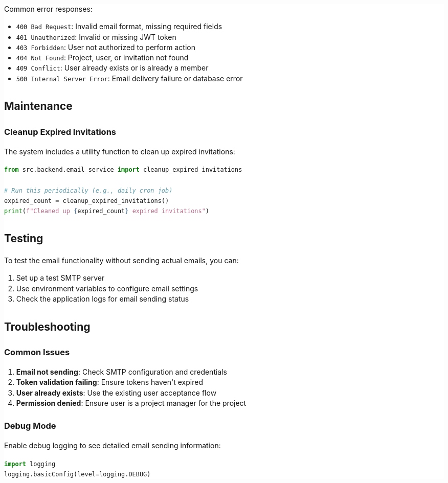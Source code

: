 Common error responses:

- `400 Bad Request`: Invalid email format, missing required fields
- `401 Unauthorized`: Invalid or missing JWT token
- `403 Forbidden`: User not authorized to perform action
- `404 Not Found`: Project, user, or invitation not found
- `409 Conflict`: User already exists or is already a member
- `500 Internal Server Error`: Email delivery failure or database error

## Maintenance

### Cleanup Expired Invitations

The system includes a utility function to clean up expired invitations:

```python
from src.backend.email_service import cleanup_expired_invitations

# Run this periodically (e.g., daily cron job)
expired_count = cleanup_expired_invitations()
print(f"Cleaned up {expired_count} expired invitations")
```

## Testing

To test the email functionality without sending actual emails, you can:

1. Set up a test SMTP server
2. Use environment variables to configure email settings
3. Check the application logs for email sending status

## Troubleshooting

### Common Issues

1. **Email not sending**: Check SMTP configuration and credentials
2. **Token validation failing**: Ensure tokens haven't expired
3. **User already exists**: Use the existing user acceptance flow
4. **Permission denied**: Ensure user is a project manager for the project

### Debug Mode

Enable debug logging to see detailed email sending information:

```python
import logging
logging.basicConfig(level=logging.DEBUG)
```
